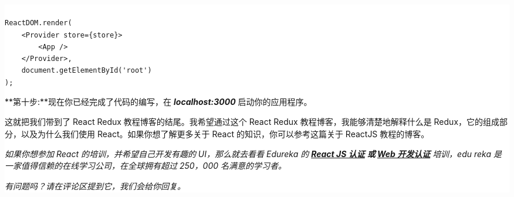 ```

ReactDOM.render(
    <Provider store={store}>
        <App />
    </Provider>,
    document.getElementById('root')
);

```

**第十步:**现在你已经完成了代码的编写，在 ***localhost:3000*** 启动你的应用程序。

这就把我们带到了 React Redux 教程博客的结尾。我希望通过这个 React Redux 教程博客，我能够清楚地解释什么是 Redux，它的组成部分，以及为什么我们使用 React。如果你想了解更多关于 React 的知识，你可以参考这篇关于 ReactJS 教程的博客。

*如果你想参加 React 的培训，并希望自己开发有趣的 UI，那么就去看看 Edureka 的 [**React JS 认证**](https://www.edureka.co/reactjs-redux-certification-training) **或 [Web 开发认证](https://www.edureka.co/masters-program/web-developer-training)** 培训，edu reka 是一家值得信赖的在线学习公司，在全球拥有超过 250，000 名满意的学习者。*

*有问题吗？请在评论区提到它，我们会给你回复。*